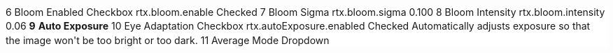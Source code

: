    <td>
   </td>
  </tr>
  <tr>
   <td>6
   </td>
   <td>Bloom Enabled Checkbox
   </td>
   <td>rtx.bloom.enable
   </td>
   <td>Checked
   </td>
   <td>
   </td>
  </tr>
  <tr>
   <td>7
   </td>
   <td>Bloom Sigma
   </td>
   <td>rtx.bloom.sigma
   </td>
   <td>0.100
   </td>
   <td>
   </td>
  </tr>
  <tr>
   <td>8
   </td>
   <td>Bloom Intensity
   </td>
   <td>rtx.bloom.intensity
   </td>
   <td>0.06
   </td>
   <td>
   </td>
  </tr>
  <tr>
   <td><strong>9</strong>
   </td>
   <td colspan="3" ><strong>Auto Exposure</strong>
   </td>
   <td>
   </td>
  </tr>
  <tr>
   <td>10
   </td>
   <td>Eye Adaptation Checkbox
   </td>
   <td>rtx.autoExposure.enabled
   </td>
   <td>Checked
   </td>
   <td>Automatically adjusts exposure so that the image won't be too bright or too dark.
   </td>
  </tr>
  <tr>
   <td>11
   </td>
   <td>Average Mode Dropdown
   </td>